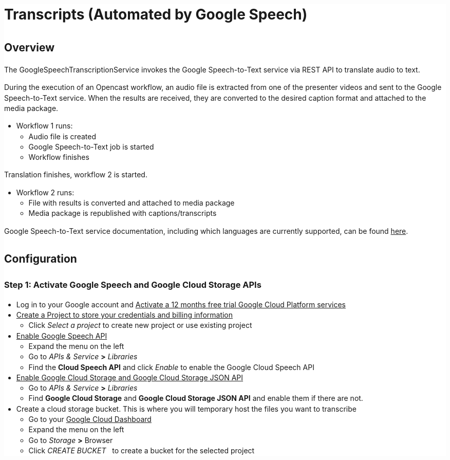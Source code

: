 Transcripts (Automated by Google Speech)
========================================

Overview
--------

The GoogleSpeechTranscriptionService invokes the Google Speech-to-Text service via REST API to translate audio to text.

During the execution of an Opencast workflow, an audio file is extracted from one of the presenter videos and sent 
to the Google Speech-to-Text service. When the results are received, they are converted to the desired caption format 
and attached to the media package.

* Workflow 1 runs:
    * Audio file is created
    * Google Speech-to-Text job is started
    * Workflow finishes

Translation finishes, workflow 2 is started.

* Workflow 2 runs:
    * File with results is converted and attached to media package
    * Media package is republished with captions/transcripts

Google Speech-to-Text service documentation, including which languages are currently supported, can be found
 [here](https://cloud.google.com/speech-to-text/docs/basics).

Configuration
-------------

### Step 1: Activate Google Speech and Google Cloud Storage APIs
* Log in to your Google account and [Activate a 12 months free trial Google Cloud Platform services](https://cloud.google.com/free/)
* [Create a Project to store your credentials and billing information](https://console.cloud.google.com/getting-started)
    * Click  *Select a project* to create new project or use existing project
* [Enable Google Speech API](https://console.cloud.google.com/getting-started)
    * Expand the menu on the left
    * Go to _APIs & Service_ **>** _Libraries_
    * Find the **Cloud Speech API** and click _Enable_ to enable the Google Cloud Speech API
* [Enable Google Cloud Storage and Google Cloud Storage JSON API](https://console.cloud.google.com/getting-started)
    * Go to _APIs & Service_ **>** _Libraries_
    * Find **Google Cloud Storage** and **Google Cloud Storage JSON API** and enable them if there are not.
* Create a cloud storage bucket. This is where you will temporary host the files you want to transcribe
    * Go to your [Google Cloud Dashboard](https://console.cloud.google.com/home/dashboard)
    * Expand the menu on the left
    * Go to _Storage_ **>** Browser
    * Click _CREATE BUCKET_ &nbsp;&nbsp;to create a bucket for the selected project
